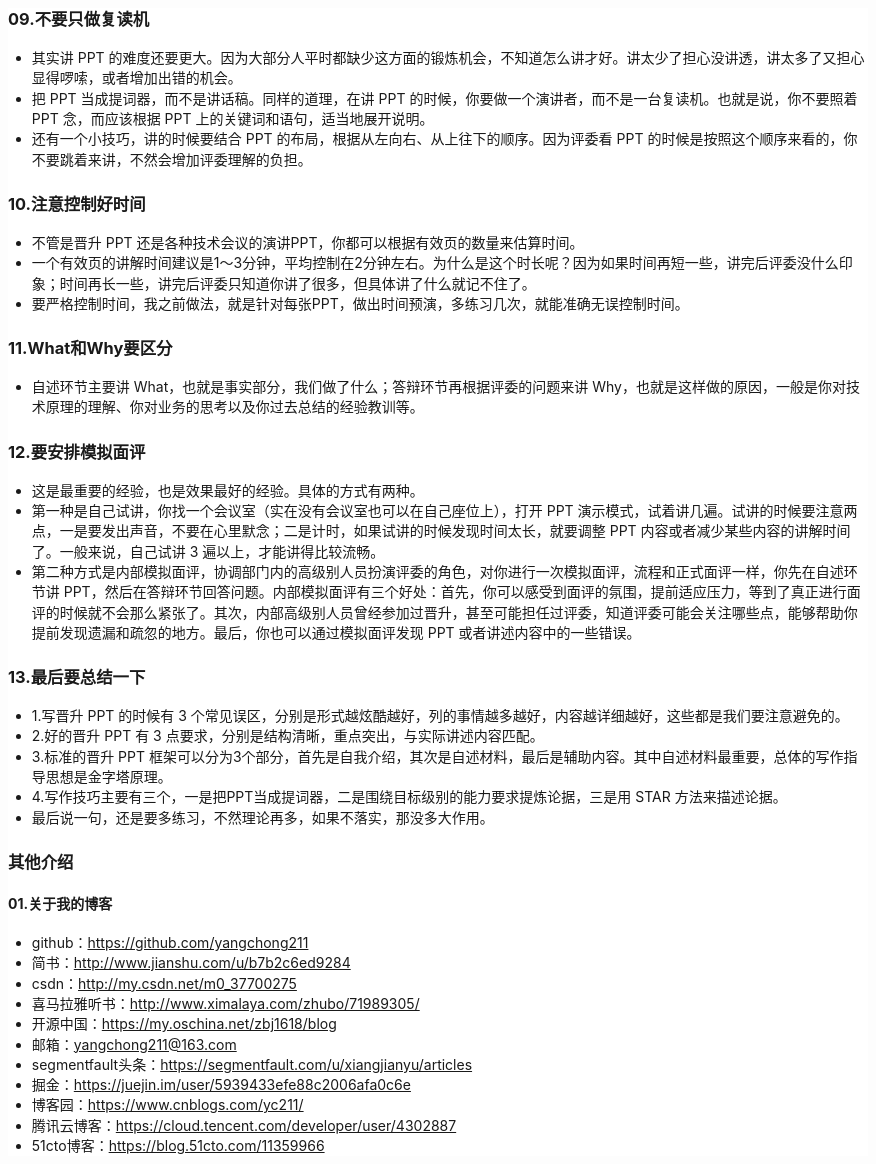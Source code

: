 

### 09.不要只做复读机
- 其实讲 PPT 的难度还要更大。因为大部分人平时都缺少这方面的锻炼机会，不知道怎么讲才好。讲太少了担心没讲透，讲太多了又担心显得啰嗦，或者增加出错的机会。
- 把 PPT 当成提词器，而不是讲话稿。同样的道理，在讲 PPT 的时候，你要做一个演讲者，而不是一台复读机。也就是说，你不要照着 PPT 念，而应该根据 PPT 上的关键词和语句，适当地展开说明。
- 还有一个小技巧，讲的时候要结合 PPT 的布局，根据从左向右、从上往下的顺序。因为评委看 PPT 的时候是按照这个顺序来看的，你不要跳着来讲，不然会增加评委理解的负担。




### 10.注意控制好时间
- 不管是晋升 PPT 还是各种技术会议的演讲PPT，你都可以根据有效页的数量来估算时间。
- 一个有效页的讲解时间建议是1～3分钟，平均控制在2分钟左右。为什么是这个时长呢？因为如果时间再短一些，讲完后评委没什么印象；时间再长一些，讲完后评委只知道你讲了很多，但具体讲了什么就记不住了。
- 要严格控制时间，我之前做法，就是针对每张PPT，做出时间预演，多练习几次，就能准确无误控制时间。



### 11.What和Why要区分
- 自述环节主要讲 What，也就是事实部分，我们做了什么；答辩环节再根据评委的问题来讲 Why，也就是这样做的原因，一般是你对技术原理的理解、你对业务的思考以及你过去总结的经验教训等。


### 12.要安排模拟面评
- 这是最重要的经验，也是效果最好的经验。具体的方式有两种。
- 第一种是自己试讲，你找一个会议室（实在没有会议室也可以在自己座位上），打开 PPT 演示模式，试着讲几遍。试讲的时候要注意两点，一是要发出声音，不要在心里默念；二是计时，如果试讲的时候发现时间太长，就要调整 PPT 内容或者减少某些内容的讲解时间了。一般来说，自己试讲 3 遍以上，才能讲得比较流畅。
- 第二种方式是内部模拟面评，协调部门内的高级别人员扮演评委的角色，对你进行一次模拟面评，流程和正式面评一样，你先在自述环节讲 PPT，然后在答辩环节回答问题。内部模拟面评有三个好处：首先，你可以感受到面评的氛围，提前适应压力，等到了真正进行面评的时候就不会那么紧张了。其次，内部高级别人员曾经参加过晋升，甚至可能担任过评委，知道评委可能会关注哪些点，能够帮助你提前发现遗漏和疏忽的地方。最后，你也可以通过模拟面评发现 PPT 或者讲述内容中的一些错误。




### 13.最后要总结一下
- 1.写晋升 PPT 的时候有 3 个常见误区，分别是形式越炫酷越好，列的事情越多越好，内容越详细越好，这些都是我们要注意避免的。
- 2.好的晋升 PPT 有 3 点要求，分别是结构清晰，重点突出，与实际讲述内容匹配。
- 3.标准的晋升 PPT 框架可以分为3个部分，首先是自我介绍，其次是自述材料，最后是辅助内容。其中自述材料最重要，总体的写作指导思想是金字塔原理。
- 4.写作技巧主要有三个，一是把PPT当成提词器，二是围绕目标级别的能力要求提炼论据，三是用 STAR 方法来描述论据。
- 最后说一句，还是要多练习，不然理论再多，如果不落实，那没多大作用。




### 其他介绍
#### 01.关于我的博客
- github：https://github.com/yangchong211
- 简书：http://www.jianshu.com/u/b7b2c6ed9284
- csdn：http://my.csdn.net/m0_37700275
- 喜马拉雅听书：http://www.ximalaya.com/zhubo/71989305/
- 开源中国：https://my.oschina.net/zbj1618/blog
- 邮箱：yangchong211@163.com
- segmentfault头条：https://segmentfault.com/u/xiangjianyu/articles
- 掘金：https://juejin.im/user/5939433efe88c2006afa0c6e
- 博客园：https://www.cnblogs.com/yc211/
- 腾讯云博客：https://cloud.tencent.com/developer/user/4302887
- 51cto博客：https://blog.51cto.com/11359966

